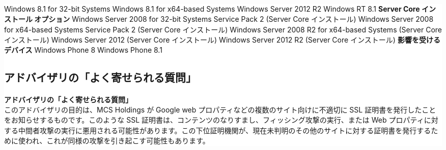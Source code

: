 </tr>
<tr class="even">
<td style="border:1px solid black;">Windows 8.1 for 32-bit Systems</td>
</tr>
<tr class="odd">
<td style="border:1px solid black;">Windows 8.1 for x64-based Systems</td>
</tr>
<tr class="even">
<td style="border:1px solid black;">Windows Server 2012 R2</td>
</tr>
<tr class="odd">
<td style="border:1px solid black;">Windows RT 8.1</td>
</tr>
<tr class="even">
<td style="border:1px solid black;"><strong>Server Core インストール オプション</strong></td>
</tr>
<tr class="odd">
<td style="border:1px solid black;">Windows Server 2008 for 32-bit Systems Service Pack 2 (Server Core インストール)</td>
</tr>
<tr class="even">
<td style="border:1px solid black;">Windows Server 2008 for x64-based Systems Service Pack 2 (Server Core インストール)</td>
</tr>
<tr class="odd">
<td style="border:1px solid black;">Windows Server 2008 R2 for x64-based Systems (Server Core インストール)</td>
</tr>
<tr class="even">
<td style="border:1px solid black;">Windows Server 2012 (Server Core インストール)</td>
</tr>
<tr class="odd">
<td style="border:1px solid black;">Windows Server 2012 R2 (Server Core インストール)</td>
</tr>
<tr class="even">
<td style="border:1px solid black;"><strong>影響を受けるデバイス</strong></td>
</tr>
<tr class="odd">
<td style="border:1px solid black;">Windows Phone 8</td>
</tr>
<tr class="even">
<td style="border:1px solid black;">Windows Phone 8.1</td>
</tr>
</tbody>
</table>
  
アドバイザリの「よく寄せられる質問」  
------------------------------------
  
<span id="sectionToggle3"></span>
**アドバイザリの「よく寄せられる質問」**  
このアドバイザリの目的は、MCS Holdings が Google web プロパティなどの複数のサイト向けに不適切に SSL 証明書を発行したことをお知らせするものです。このような SSL 証明書は、コンテンツのなりすまし、フィッシング攻撃の実行、または Web プロパティに対する中間者攻撃の実行に悪用される可能性があります。この下位証明機関が、現在未判明のその他のサイトに対する証明書を発行するために使われ、これが同様の攻撃を引き起こす可能性もあります。
  